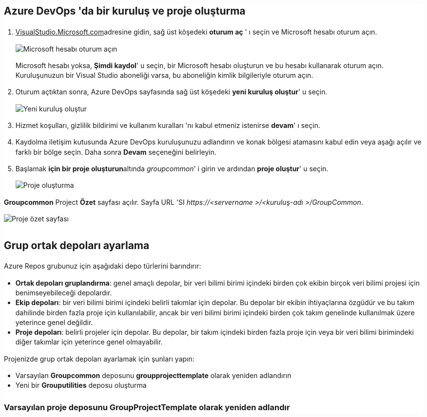 ## <a name="create-an-organization-and-project-in-azure-devops"></a>Azure DevOps 'da bir kuruluş ve proje oluşturma

1. [VisualStudio.Microsoft.com](https://visualstudio.microsoft.com)adresine gidin, sağ üst köşedeki **oturum aç** ' ı seçin ve Microsoft hesabı oturum açın. 
   
   ![Microsoft hesabı oturum açın](./media/group-manager-tasks/signinvs.png)
   
   Microsoft hesabı yoksa, **Şimdi kaydol**' u seçin, bir Microsoft hesabı oluşturun ve bu hesabı kullanarak oturum açın. Kuruluşunuzun bir Visual Studio aboneliği varsa, bu aboneliğin kimlik bilgileriyle oturum açın.
   
1. Oturum açtıktan sonra, Azure DevOps sayfasında sağ üst köşedeki **yeni kuruluş oluştur**' u seçin.
   
   ![Yeni kuruluş oluştur](./media/group-manager-tasks/create-organization.png)
   
1. Hizmet koşulları, gizlilik bildirimi ve kullanım kuralları 'nı kabul etmeniz istenirse **devam**' ı seçin.
   
1. Kaydolma iletişim kutusunda Azure DevOps kuruluşunuzu adlandırın ve konak bölgesi atamasını kabul edin veya aşağı açılır ve farklı bir bölge seçin. Daha sonra **Devam** seçeneğini belirleyin. 

1. Başlamak **için bir proje oluşturun**altında *groupcommon*' i girin ve ardından **proje oluştur**' u seçin. 
   
   ![Proje oluşturma](./media/group-manager-tasks/create-project.png)

**Groupcommon** Project **Özet** sayfası açılır. Sayfa URL 'SI *https:\//\<servername >/\<kuruluş-adı >/GroupCommon*.

![Proje özet sayfası](./media/group-manager-tasks/project-summary.png)

## <a name="set-up-the-group-common-repositories"></a>Grup ortak depoları ayarlama

Azure Repos grubunuz için aşağıdaki depo türlerini barındırır:

- **Ortak depoları gruplandırma**: genel amaçlı depolar, bir veri bilimi birimi içindeki birden çok ekibin birçok veri bilimi projesi için benimseyebileceği depolardır. 
- **Ekip depoları**: bir veri bilimi birimi içindeki belirli takımlar için depolar. Bu depolar bir ekibin ihtiyaçlarına özgüdür ve bu takım dahilinde birden fazla proje için kullanılabilir, ancak bir veri bilimi birimi içindeki birden çok takım genelinde kullanılmak üzere yeterince genel değildir.
- **Proje depoları**: belirli projeler için depolar. Bu depolar, bir takım içindeki birden fazla proje için veya bir veri bilimi birimindeki diğer takımlar için yeterince genel olmayabilir.

Projenizde grup ortak depoları ayarlamak için şunları yapın: 
- Varsayılan **Groupcommon** deposunu **groupprojecttemplate** olarak yeniden adlandırın
- Yeni bir **Grouputilities** deposu oluşturma

### <a name="rename-the-default-project-repository-to-groupprojecttemplate"></a>Varsayılan proje deposunu GroupProjectTemplate olarak yeniden adlandır
